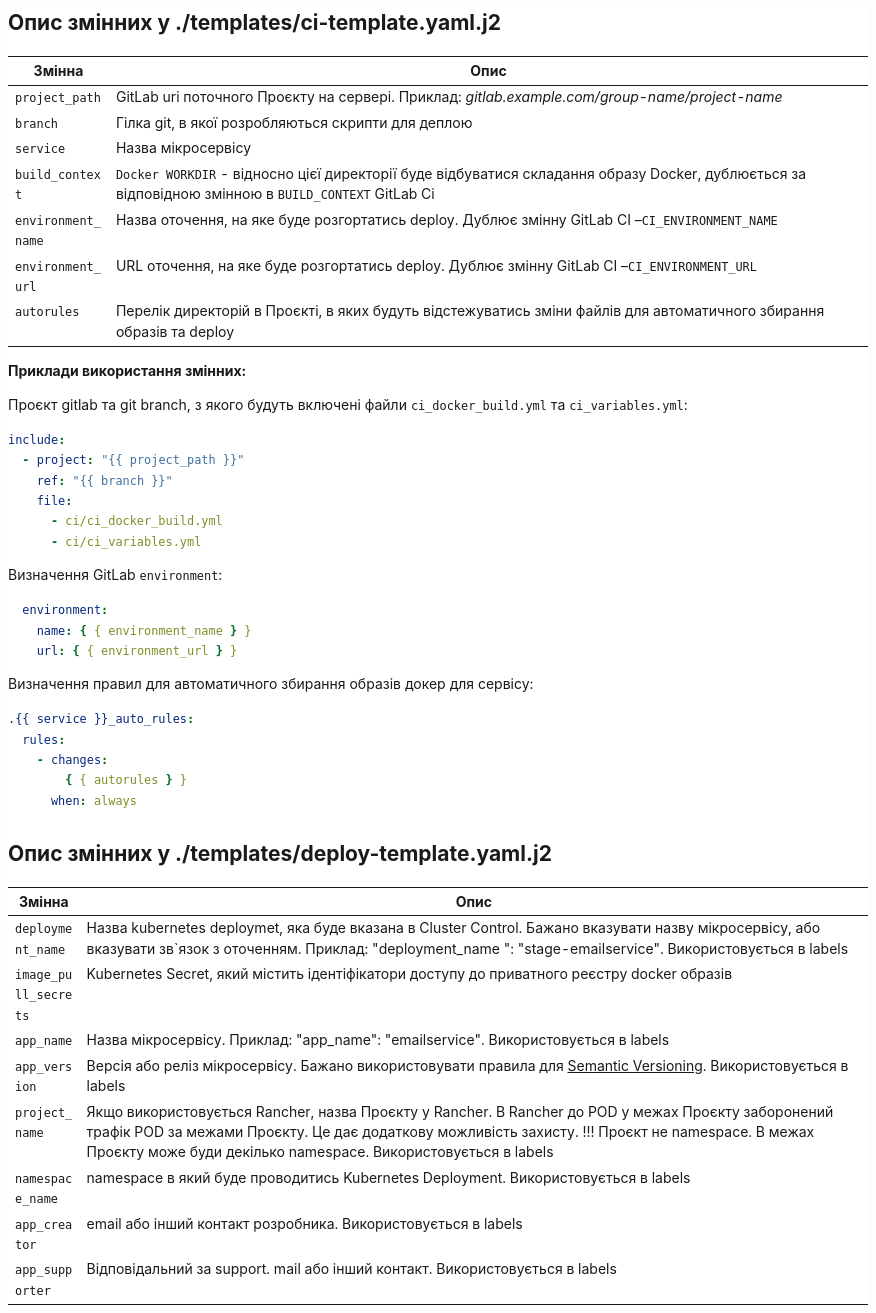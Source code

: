 ## Опис змінних у ./templates/ci-template.yaml.j2

| Змінна             | Опис                                                                                                                                                |
|--------------------|-----------------------------------------------------------------------------------------------------------------------------------------------------|
| `project_path`     | GitLab uri поточного Проєкту на сервері. Приклад: *gitlab.example.com/group-name/project-name*                                                      |
| `branch`           | Гілка git, в якої розробляються скрипти для деплою                                                                                                  |
| `service`          | Назва мікросервісу                                                                                                                                  |
| `build_context`    | `Docker WORKDIR` - відносно цієї директорії буде відбуватися складання образу Docker, дублюється за відповідною змінною в `BUILD_CONTEXT` GitLab Ci |
| `environment_name` | Назва оточення, на яке буде розгортатись deploy. Дублює змінну GitLab CI –`CI_ENVIRONMENT_NAME`                                                     |
| `environment_url`  | URL оточення, на яке буде розгортатись deploy. Дублює змінну GitLab CI –`CI_ENVIRONMENT_URL`                                                        |
| `autorules`        | Перелік директорій в Проєкті, в яких будуть відстежуватись зміни файлів для автоматичного збирання образів та deploy                                |

**Приклади використання змінних:**

Проєкт gitlab та git branch, з якого будуть включені файли `ci_docker_build.yml` та `ci_variables.yml`:

```yaml
include:
  - project: "{{ project_path }}"
    ref: "{{ branch }}"
    file:
      - ci/ci_docker_build.yml
      - ci/ci_variables.yml
```

Визначення GitLab `environment`:

```yaml
  environment:
    name: { { environment_name } }
    url: { { environment_url } }
```

Визначення правил для автоматичного збирання образів докер для сервісу:

```yaml
.{{ service }}_auto_rules:
  rules:
    - changes:
        { { autorules } }
      when: always
```

## Опис змінних у ./templates/deploy-template.yaml.j2

| Змінна                 | Опис                                                                                                                                                                                                                                                                     |
|------------------------|--------------------------------------------------------------------------------------------------------------------------------------------------------------------------------------------------------------------------------------------------------------------------|
| `deployment_name`      | Назва kubernetes deploymet, яка буде вказана в Cluster Control.  Бажано вказувати назву мікросервісу, або вказувати  зв\`язок з оточенням. Приклад: "deployment_name ": "stage-emailservice". Використовується в labels                                                  |
| `image_pull_secrets`   | Kubernetes Secret, який містить ідентіфікатори доступу до приватного реєстру docker образів                                                                                                                                                                              |
| `app_name`             | Назва мікросервісу. Приклад: "app_name": "emailservice".  Використовується в labels                                                                                                                                                                                      |
| `app_version`          | Версія або реліз мікросервісу. Бажано використовувати правила для [Semantic Versioning](https://semver.org/). Використовується в labels                                                                                                                                  |
| `project_name`         | Якщо використовується Rancher, назва Проєкту у Rancher. В Rancher до POD у межах Проєкту заборонений трафік POD за межами Проєкту. Це дає додаткову можливість захисту. !!! Проєкт не namespace. В межах Проєкту може буди декілько namespace. Використовується в labels |
| `namespace_name`       | namespace в який буде проводитись Kubernetes Deployment. Використовується в labels                                                                                                                                                                                       |
| `app_creator`          | email або інший контакт розробника. Використовується в labels                                                                                                                                                                                                            |
| `app_supporter`        | Відповідальний за support. mail або інший контакт. Використовується в labels                                                                                                                                                                                             |